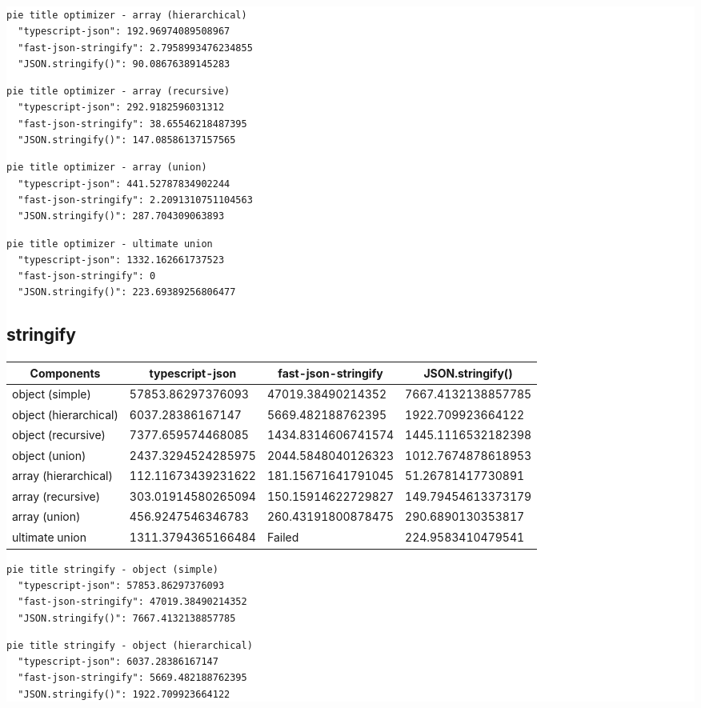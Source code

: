 
```mermaid
pie title optimizer - array (hierarchical)
  "typescript-json": 192.96974089508967
  "fast-json-stringify": 2.7958993476234855
  "JSON.stringify()": 90.08676389145283
```


```mermaid
pie title optimizer - array (recursive)
  "typescript-json": 292.9182596031312
  "fast-json-stringify": 38.65546218487395
  "JSON.stringify()": 147.08586137157565
```


```mermaid
pie title optimizer - array (union)
  "typescript-json": 441.52787834902244
  "fast-json-stringify": 2.2091310751104563
  "JSON.stringify()": 287.704309063893
```


```mermaid
pie title optimizer - ultimate union
  "typescript-json": 1332.162661737523
  "fast-json-stringify": 0
  "JSON.stringify()": 223.69389256806477
```






## stringify
 Components | typescript-json | fast-json-stringify | JSON.stringify() 
------------|-----------------|---------------------|------------------
object (simple) | 57853.86297376093 | 47019.38490214352 | 7667.4132138857785
object (hierarchical) | 6037.28386167147 | 5669.482188762395 | 1922.709923664122
object (recursive) | 7377.659574468085 | 1434.8314606741574 | 1445.1116532182398
object (union) | 2437.3294524285975 | 2044.5848040126323 | 1012.7674878618953
array (hierarchical) | 112.11673439231622 | 181.15671641791045 | 51.26781417730891
array (recursive) | 303.01914580265094 | 150.15914622729827 | 149.79454613373179
array (union) | 456.9247546346783 | 260.43191800878475 | 290.6890130353817
ultimate union | 1311.3794365166484 | Failed | 224.9583410479541


```mermaid
pie title stringify - object (simple)
  "typescript-json": 57853.86297376093
  "fast-json-stringify": 47019.38490214352
  "JSON.stringify()": 7667.4132138857785
```


```mermaid
pie title stringify - object (hierarchical)
  "typescript-json": 6037.28386167147
  "fast-json-stringify": 5669.482188762395
  "JSON.stringify()": 1922.709923664122
```
